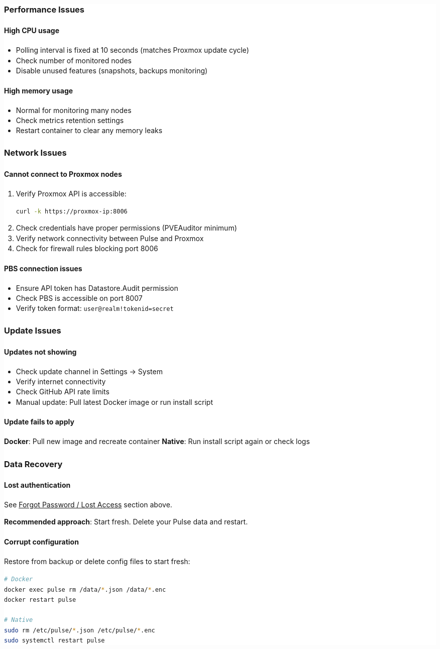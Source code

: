 ### Performance Issues

#### High CPU usage
- Polling interval is fixed at 10 seconds (matches Proxmox update cycle)
- Check number of monitored nodes
- Disable unused features (snapshots, backups monitoring)

#### High memory usage
- Normal for monitoring many nodes
- Check metrics retention settings
- Restart container to clear any memory leaks

### Network Issues

#### Cannot connect to Proxmox nodes
1. Verify Proxmox API is accessible:
   ```bash
   curl -k https://proxmox-ip:8006
   ```
2. Check credentials have proper permissions (PVEAuditor minimum)
3. Verify network connectivity between Pulse and Proxmox
4. Check for firewall rules blocking port 8006

#### PBS connection issues
- Ensure API token has Datastore.Audit permission
- Check PBS is accessible on port 8007
- Verify token format: `user@realm!tokenid=secret`

### Update Issues

#### Updates not showing
- Check update channel in Settings → System
- Verify internet connectivity
- Check GitHub API rate limits
- Manual update: Pull latest Docker image or run install script

#### Update fails to apply
**Docker**: Pull new image and recreate container
**Native**: Run install script again or check logs

### Data Recovery

#### Lost authentication
See [Forgot Password / Lost Access](#forgot-password--lost-access) section above.

**Recommended approach**: Start fresh. Delete your Pulse data and restart.

#### Corrupt configuration
Restore from backup or delete config files to start fresh:
```bash
# Docker
docker exec pulse rm /data/*.json /data/*.enc
docker restart pulse

# Native
sudo rm /etc/pulse/*.json /etc/pulse/*.enc
sudo systemctl restart pulse
```
